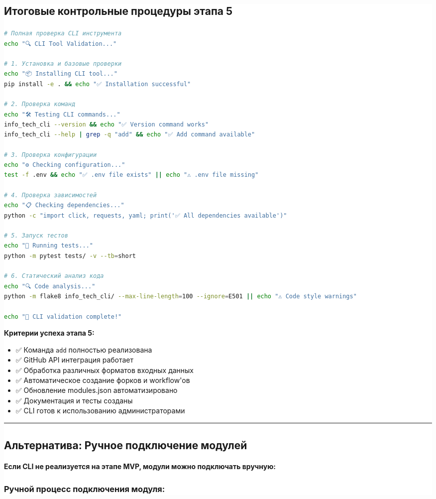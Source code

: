 ## Итоговые контрольные процедуры этапа 5

```bash
# Полная проверка CLI инструмента
echo "🔍 CLI Tool Validation..."

# 1. Установка и базовые проверки
echo "📦 Installing CLI tool..."
pip install -e . && echo "✅ Installation successful"

# 2. Проверка команд
echo "🛠️ Testing CLI commands..."
info_tech_cli --version && echo "✅ Version command works"
info_tech_cli --help | grep -q "add" && echo "✅ Add command available"

# 3. Проверка конфигурации
echo "⚙️ Checking configuration..."
test -f .env && echo "✅ .env file exists" || echo "⚠️ .env file missing"

# 4. Проверка зависимостей
echo "📋 Checking dependencies..."
python -c "import click, requests, yaml; print('✅ All dependencies available')"

# 5. Запуск тестов
echo "🧪 Running tests..."
python -m pytest tests/ -v --tb=short

# 6. Статический анализ кода
echo "🔍 Code analysis..."
python -m flake8 info_tech_cli/ --max-line-length=100 --ignore=E501 || echo "⚠️ Code style warnings"

echo "🎉 CLI validation complete!"
```

**Критерии успеха этапа 5:**
- ✅ Команда `add` полностью реализована
- ✅ GitHub API интеграция работает
- ✅ Обработка различных форматов входных данных
- ✅ Автоматическое создание форков и workflow'ов
- ✅ Обновление modules.json автоматизировано
- ✅ Документация и тесты созданы
- ✅ CLI готов к использованию администраторами

---

## Альтернатива: Ручное подключение модулей

**Если CLI не реализуется на этапе MVP, модули можно подключать вручную:**

### Ручной процесс подключения модуля:
